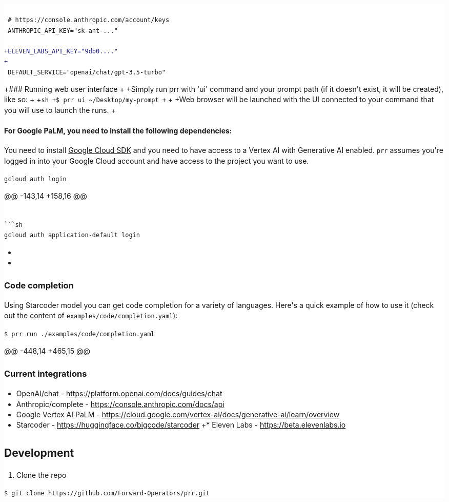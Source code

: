 ```diff
 
 # https://console.anthropic.com/account/keys
 ANTHROPIC_API_KEY="sk-ant-..."
 
+ELEVEN_LABS_API_KEY="9db0...."
+
 DEFAULT_SERVICE="openai/chat/gpt-3.5-turbo"
 ```
 
+### Running web user interface
+
+Simply run prr with 'ui' command and your prompt path (if it doesn't exist, it will be created), like so:
+
+```sh
+$ prr ui ~/Desktop/my-prompt
+```
+
+Web browser will be launched with the UI connected to your command that you will use to launch the runs.
+
 #### For Google PaLM, you need to install the following dependencies:
 You need to install [Google Cloud SDK](https://cloud.google.com/sdk/docs/install) and you need to have access to a Vertex AI with Generative AI enabled.
 `prr` assumes you're logged in into your Google Cloud account and have access to the project you want to use.
 
 ```sh
 gcloud auth login
 ```
@@ -143,14 +158,16 @@
 ```
 
 ```sh
 gcloud auth application-default login
 ```
 
 
+
+
 ### Code completion
 Using Starcoder model you can get code completion for a variety of languages. Here's a quick example of how to use it (check out the content of `examples/code/completion.yaml`):
 
 ```sh
 $ prr run ./examples/code/completion.yaml
 ```
 
@@ -448,14 +465,15 @@
 
 ### Current integrations
 
 * OpenAI/chat - https://platform.openai.com/docs/guides/chat
 * Anthropic/complete - https://console.anthropic.com/docs/api
 * Google Vertex AI PaLM - https://cloud.google.com/vertex-ai/docs/generative-ai/learn/overview
 * Starcoder - https://huggingface.co/bigcode/starcoder
+* Eleven Labs - https://beta.elevenlabs.io
 
 ## Development
 
 1. Clone the repo
 
 ```sh
 $ git clone https://github.com/Forward-Operators/prr.git
```

